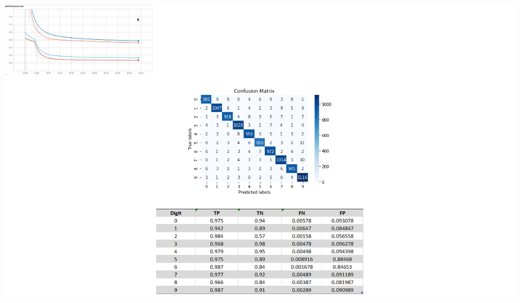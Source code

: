   <img  src="README_IMAGES\Performance-Cost.png" width="250" > 
</p>
<p align="center">
  <img  src="README_IMAGES\Confusion_Matrix.png" width="250" > 
</p>
<p align="center">
  <img  src="README_IMAGES\Result.png" width="350" > 
</p>
